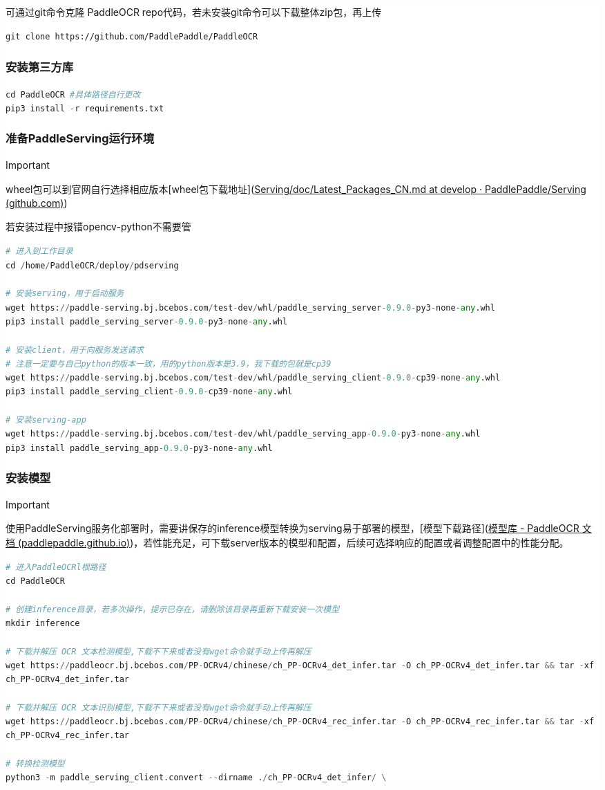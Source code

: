 可通过git命令克隆 PaddleOCR repo代码，若未安装git命令可以下载整体zip包，再上传

`git clone https://github.com/PaddlePaddle/PaddleOCR`

### 安装第三方库

```python
cd PaddleOCR #具体路径自行更改
pip3 install -r requirements.txt
```



### 准备PaddleServing运行环境

> [!IMPORTANT]
>
> wheel包可以到官网自行选择相应版本[wheel包下载地址]([Serving/doc/Latest_Packages_CN.md at develop · PaddlePaddle/Serving (github.com)](https://github.com/PaddlePaddle/Serving/blob/develop/doc/Latest_Packages_CN.md))
>
> 若安装过程中报错opencv-python不需要管



```python
# 进入到工作目录
cd /home/PaddleOCR/deploy/pdserving
 
# 安装serving，用于启动服务
wget https://paddle-serving.bj.bcebos.com/test-dev/whl/paddle_serving_server-0.9.0-py3-none-any.whl
pip3 install paddle_serving_server-0.9.0-py3-none-any.whl
 
# 安装client，用于向服务发送请求
# 注意一定要与自己python的版本一致，用的python版本是3.9，我下载的包就是cp39
wget https://paddle-serving.bj.bcebos.com/test-dev/whl/paddle_serving_client-0.9.0-cp39-none-any.whl
pip3 install paddle_serving_client-0.9.0-cp39-none-any.whl
 
# 安装serving-app
wget https://paddle-serving.bj.bcebos.com/test-dev/whl/paddle_serving_app-0.9.0-py3-none-any.whl
pip3 install paddle_serving_app-0.9.0-py3-none-any.whl
```

### 安装模型

> [!IMPORTANT]
>
> 使用PaddleServing服务化部署时，需要讲保存的inference模型转换为serving易于部署的模型，[模型下载路径]([模型库 - PaddleOCR 文档 (paddlepaddle.github.io)](https://paddlepaddle.github.io/PaddleOCR/ppocr/model_list.html))，若性能充足，可下载server版本的模型和配置，后续可选择响应的配置或者调整配置中的性能分配。

```python
# 进入PaddleOCRl根路径
cd PaddleOCR
 
# 创建inference目录，若多次操作，提示已存在，请删除该目录再重新下载安装一次模型
mkdir inference
 
# 下载并解压 OCR 文本检测模型,下载不下来或者没有wget命令就手动上传再解压
wget https://paddleocr.bj.bcebos.com/PP-OCRv4/chinese/ch_PP-OCRv4_det_infer.tar -O ch_PP-OCRv4_det_infer.tar && tar -xf ch_PP-OCRv4_det_infer.tar
 
# 下载并解压 OCR 文本识别模型,下载不下来或者没有wget命令就手动上传再解压
wget https://paddleocr.bj.bcebos.com/PP-OCRv4/chinese/ch_PP-OCRv4_rec_infer.tar -O ch_PP-OCRv4_rec_infer.tar && tar -xf ch_PP-OCRv4_rec_infer.tar
 
# 转换检测模型
python3 -m paddle_serving_client.convert --dirname ./ch_PP-OCRv4_det_infer/ \
```